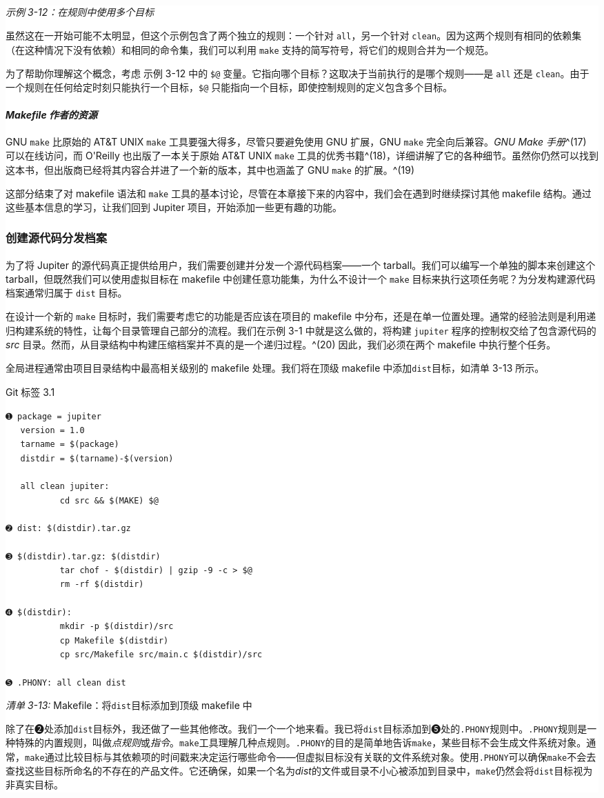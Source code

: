 *示例 3-12：在规则中使用多个目标*

虽然这在一开始可能不太明显，但这个示例包含了两个独立的规则：一个针对 `all`，另一个针对 `clean`。因为这两个规则有相同的依赖集（在这种情况下没有依赖）和相同的命令集，我们可以利用 `make` 支持的简写符号，将它们的规则合并为一个规范。

为了帮助你理解这个概念，考虑 示例 3-12 中的 `$@` 变量。它指向哪个目标？这取决于当前执行的是哪个规则——是 `all` 还是 `clean`。由于一个规则在任何给定时刻只能执行一个目标，`$@` 只能指向一个目标，即使控制规则的定义包含多个目标。

#### *Makefile 作者的资源*

GNU `make` 比原始的 AT&T UNIX `make` 工具要强大得多，尽管只要避免使用 GNU 扩展，GNU `make` 完全向后兼容。*GNU Make 手册*^(17) 可以在线访问，而 O'Reilly 也出版了一本关于原始 AT&T UNIX `make` 工具的优秀书籍^(18)，详细讲解了它的各种细节。虽然你仍然可以找到这本书，但出版商已经将其内容合并进了一个新的版本，其中也涵盖了 GNU `make` 的扩展。^(19)

这部分结束了对 makefile 语法和 `make` 工具的基本讨论，尽管在本章接下来的内容中，我们会在遇到时继续探讨其他 makefile 结构。通过这些基本信息的学习，让我们回到 Jupiter 项目，开始添加一些更有趣的功能。

### 创建源代码分发档案

为了将 Jupiter 的源代码真正提供给用户，我们需要创建并分发一个源代码档案——一个 tarball。我们可以编写一个单独的脚本来创建这个 tarball，但既然我们可以使用虚拟目标在 makefile 中创建任意功能集，为什么不设计一个 `make` 目标来执行这项任务呢？为分发构建源代码档案通常归属于 `dist` 目标。

在设计一个新的 `make` 目标时，我们需要考虑它的功能是否应该在项目的 makefile 中分布，还是在单一位置处理。通常的经验法则是利用递归构建系统的特性，让每个目录管理自己部分的流程。我们在示例 3-1 中就是这么做的，将构建 `jupiter` 程序的控制权交给了包含源代码的 *src* 目录。然而，从目录结构中构建压缩档案并不真的是一个递归过程。^(20) 因此，我们必须在两个 makefile 中执行整个任务。

全局进程通常由项目目录结构中最高相关级别的 makefile 处理。我们将在顶级 makefile 中添加`dist`目标，如清单 3-13 所示。

Git 标签 3.1

```
➊ package = jupiter
   version = 1.0
   tarname = $(package)
   distdir = $(tarname)-$(version)

   all clean jupiter:
           cd src && $(MAKE) $@

➋ dist: $(distdir).tar.gz

➌ $(distdir).tar.gz: $(distdir)
           tar chof - $(distdir) | gzip -9 -c > $@
           rm -rf $(distdir)

➍ $(distdir):
           mkdir -p $(distdir)/src
           cp Makefile $(distdir)
           cp src/Makefile src/main.c $(distdir)/src

➎ .PHONY: all clean dist
```

*清单 3-13:* Makefile：将`dist`目标添加到顶级 makefile 中

除了在➋处添加`dist`目标外，我还做了一些其他修改。我们一个一个地来看。我已将`dist`目标添加到➎处的`.PHONY`规则中。`.PHONY`规则是一种特殊的内置规则，叫做*点规则*或*指令*。`make`工具理解几种点规则。`.PHONY`的目的是简单地告诉`make`，某些目标不会生成文件系统对象。通常，`make`通过比较目标与其依赖项的时间戳来决定运行哪些命令——但虚拟目标没有关联的文件系统对象。使用`.PHONY`可以确保`make`不会去查找这些目标所命名的不存在的产品文件。它还确保，如果一个名为*dist*的文件或目录不小心被添加到目录中，`make`仍然会将`dist`目标视为非真实目标。
